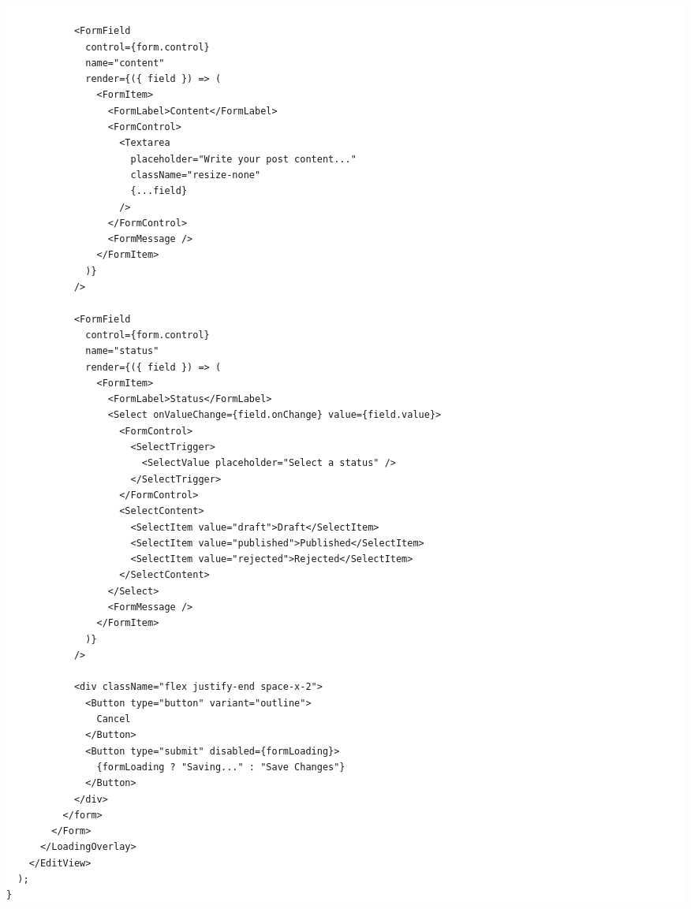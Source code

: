 ```tsx

            <FormField
              control={form.control}
              name="content"
              render={({ field }) => (
                <FormItem>
                  <FormLabel>Content</FormLabel>
                  <FormControl>
                    <Textarea
                      placeholder="Write your post content..."
                      className="resize-none"
                      {...field}
                    />
                  </FormControl>
                  <FormMessage />
                </FormItem>
              )}
            />

            <FormField
              control={form.control}
              name="status"
              render={({ field }) => (
                <FormItem>
                  <FormLabel>Status</FormLabel>
                  <Select onValueChange={field.onChange} value={field.value}>
                    <FormControl>
                      <SelectTrigger>
                        <SelectValue placeholder="Select a status" />
                      </SelectTrigger>
                    </FormControl>
                    <SelectContent>
                      <SelectItem value="draft">Draft</SelectItem>
                      <SelectItem value="published">Published</SelectItem>
                      <SelectItem value="rejected">Rejected</SelectItem>
                    </SelectContent>
                  </Select>
                  <FormMessage />
                </FormItem>
              )}
            />

            <div className="flex justify-end space-x-2">
              <Button type="button" variant="outline">
                Cancel
              </Button>
              <Button type="submit" disabled={formLoading}>
                {formLoading ? "Saving..." : "Save Changes"}
              </Button>
            </div>
          </form>
        </Form>
      </LoadingOverlay>
    </EditView>
  );
}
```
